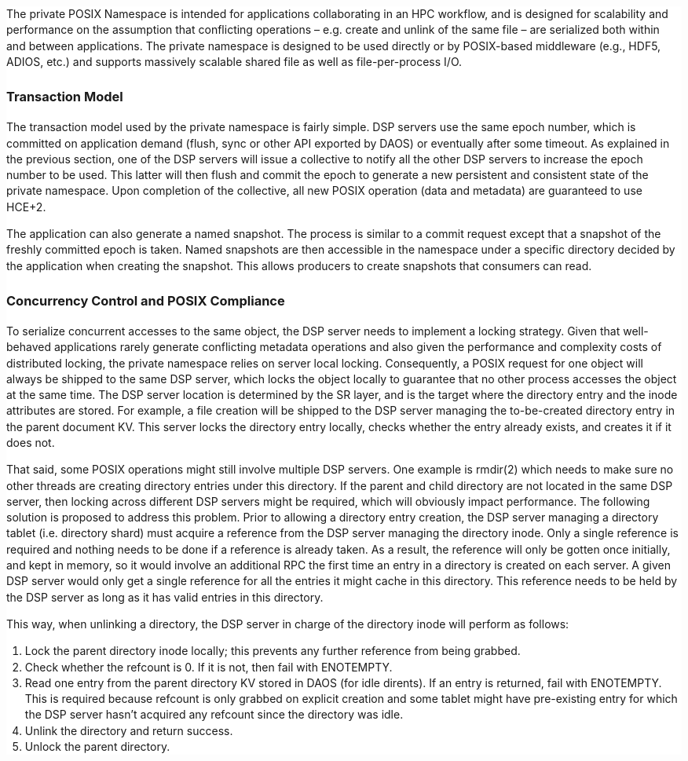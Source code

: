 The private POSIX Namespace is intended for applications collaborating in an HPC workflow, and is designed for scalability and performance on the assumption that conflicting operations – e.g. create and unlink of the same file – are serialized both within and between applications. The private namespace is designed to be used directly or by POSIX-based middleware (e.g., HDF5, ADIOS, etc.) and supports massively scalable shared file as well as file-per-process I/O. 

<a id="11.3.1"></a>
### Transaction Model

The transaction model used by the private namespace is fairly simple. DSP servers use the same epoch number, which is committed on application demand (flush, sync or other API exported by DAOS) or eventually after some timeout. As explained in the previous section, one of the DSP servers will issue a collective to notify all the other DSP servers to increase the epoch number to be used. This latter will then flush and commit the epoch to generate a new persistent and consistent state of the private namespace. Upon completion of the collective, all new POSIX operation (data and metadata) are guaranteed to use HCE+2.

The application can also generate a named snapshot. The process is similar to a commit request except that a snapshot of the freshly committed epoch is taken. Named snapshots are then accessible in the namespace under a specific directory decided by the application when creating the snapshot. This allows producers to create snapshots that consumers can read.

<a id="11.3.2"></a>
### Concurrency Control and POSIX Compliance

To serialize concurrent accesses to the same object, the DSP server needs to implement a locking strategy. Given that well-behaved applications rarely generate conflicting metadata operations and also given the performance and complexity costs of distributed locking, the private namespace relies on server local locking. Consequently, a POSIX request for one object will always be shipped to the same DSP server, which locks the object locally to guarantee that no other process accesses the object at the same time. The DSP server location is determined by the SR layer, and is the target where the directory entry and the inode attributes are stored. For example, a file creation will be shipped to the DSP server managing the to-be-created directory entry in the parent document KV. This server locks the directory entry locally, checks whether the entry already exists, and creates it if it does not.

That said, some POSIX operations might still involve multiple DSP servers. One example is rmdir(2) which needs to make sure no other threads are creating directory entries under this directory. If the parent and child directory are not located in the same DSP server, then locking across different DSP servers might be required, which will obviously impact performance. The following solution is proposed to address this problem. Prior to allowing a directory entry creation, the DSP server managing a directory tablet (i.e. directory shard) must acquire a reference from the DSP server managing the directory inode. Only a single reference is required and nothing needs to be done if a reference is already taken. As a result, the reference will only be gotten once initially, and kept in memory, so it would involve an additional RPC the first time an entry in a directory is created on each server. A given DSP server would only get a single reference for all the entries it might cache in this directory. This reference needs to be held by the DSP server as long as it has valid entries in this directory. 

This way, when unlinking a directory, the DSP server in charge of the directory inode will perform as follows:

1.	Lock the parent directory inode locally; this prevents any further reference from being grabbed.
2.	Check whether the refcount is 0. If it is not, then fail with ENOTEMPTY.
3.	Read one entry from the parent directory KV stored in DAOS (for idle dirents). If an entry is returned, fail with ENOTEMPTY. This is required because refcount is only grabbed on explicit creation and some tablet might have pre-existing entry for which the DSP server hasn’t acquired any refcount since the directory was idle.
4.	Unlink the directory and return success.
5.	Unlock the parent directory.
